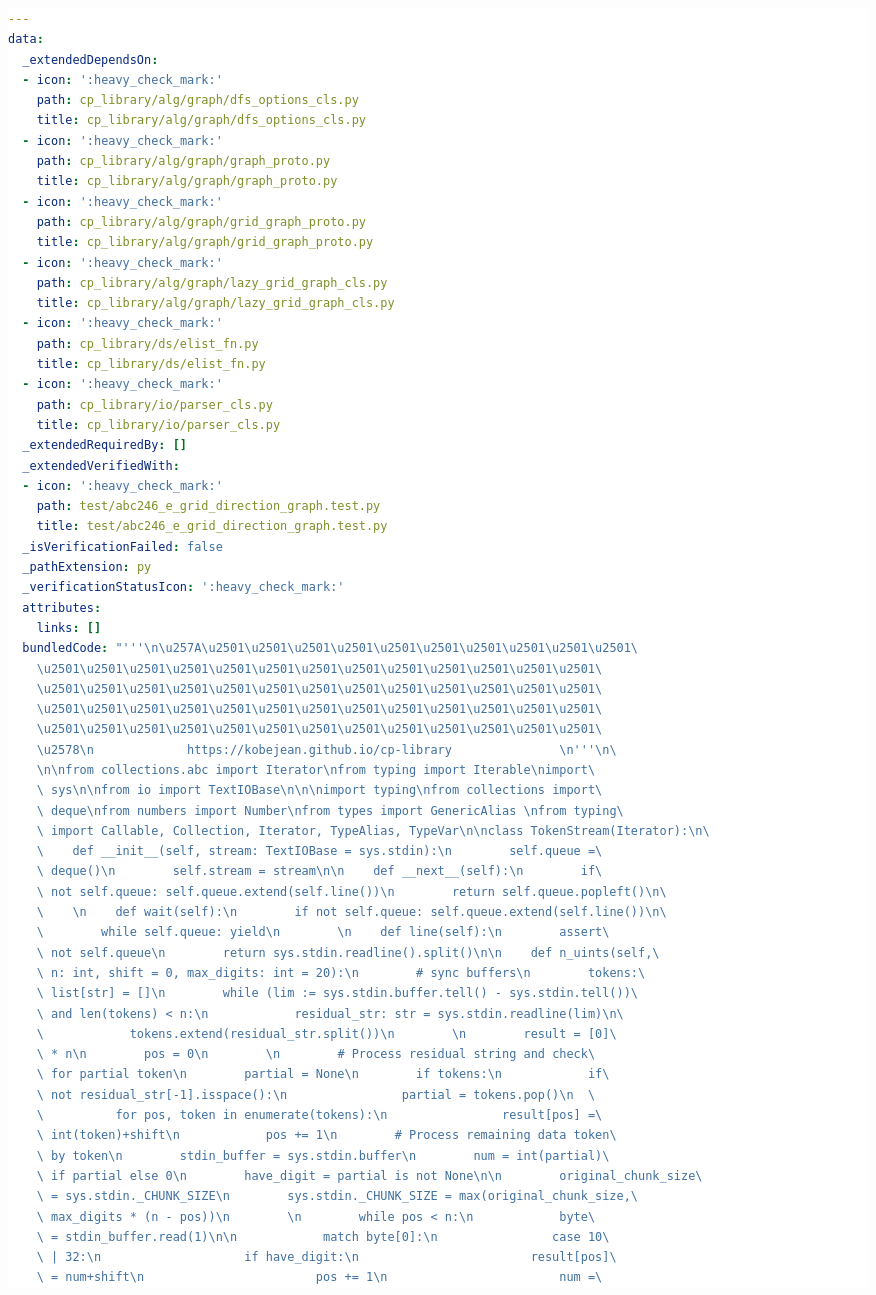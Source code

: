 ```yaml
---
data:
  _extendedDependsOn:
  - icon: ':heavy_check_mark:'
    path: cp_library/alg/graph/dfs_options_cls.py
    title: cp_library/alg/graph/dfs_options_cls.py
  - icon: ':heavy_check_mark:'
    path: cp_library/alg/graph/graph_proto.py
    title: cp_library/alg/graph/graph_proto.py
  - icon: ':heavy_check_mark:'
    path: cp_library/alg/graph/grid_graph_proto.py
    title: cp_library/alg/graph/grid_graph_proto.py
  - icon: ':heavy_check_mark:'
    path: cp_library/alg/graph/lazy_grid_graph_cls.py
    title: cp_library/alg/graph/lazy_grid_graph_cls.py
  - icon: ':heavy_check_mark:'
    path: cp_library/ds/elist_fn.py
    title: cp_library/ds/elist_fn.py
  - icon: ':heavy_check_mark:'
    path: cp_library/io/parser_cls.py
    title: cp_library/io/parser_cls.py
  _extendedRequiredBy: []
  _extendedVerifiedWith:
  - icon: ':heavy_check_mark:'
    path: test/abc246_e_grid_direction_graph.test.py
    title: test/abc246_e_grid_direction_graph.test.py
  _isVerificationFailed: false
  _pathExtension: py
  _verificationStatusIcon: ':heavy_check_mark:'
  attributes:
    links: []
  bundledCode: "'''\n\u257A\u2501\u2501\u2501\u2501\u2501\u2501\u2501\u2501\u2501\u2501\
    \u2501\u2501\u2501\u2501\u2501\u2501\u2501\u2501\u2501\u2501\u2501\u2501\u2501\
    \u2501\u2501\u2501\u2501\u2501\u2501\u2501\u2501\u2501\u2501\u2501\u2501\u2501\
    \u2501\u2501\u2501\u2501\u2501\u2501\u2501\u2501\u2501\u2501\u2501\u2501\u2501\
    \u2501\u2501\u2501\u2501\u2501\u2501\u2501\u2501\u2501\u2501\u2501\u2501\u2501\
    \u2578\n             https://kobejean.github.io/cp-library               \n'''\n\
    \n\nfrom collections.abc import Iterator\nfrom typing import Iterable\nimport\
    \ sys\n\nfrom io import TextIOBase\n\n\nimport typing\nfrom collections import\
    \ deque\nfrom numbers import Number\nfrom types import GenericAlias \nfrom typing\
    \ import Callable, Collection, Iterator, TypeAlias, TypeVar\n\nclass TokenStream(Iterator):\n\
    \    def __init__(self, stream: TextIOBase = sys.stdin):\n        self.queue =\
    \ deque()\n        self.stream = stream\n\n    def __next__(self):\n        if\
    \ not self.queue: self.queue.extend(self.line())\n        return self.queue.popleft()\n\
    \    \n    def wait(self):\n        if not self.queue: self.queue.extend(self.line())\n\
    \        while self.queue: yield\n        \n    def line(self):\n        assert\
    \ not self.queue\n        return sys.stdin.readline().split()\n\n    def n_uints(self,\
    \ n: int, shift = 0, max_digits: int = 20):\n        # sync buffers\n        tokens:\
    \ list[str] = []\n        while (lim := sys.stdin.buffer.tell() - sys.stdin.tell())\
    \ and len(tokens) < n:\n            residual_str: str = sys.stdin.readline(lim)\n\
    \            tokens.extend(residual_str.split())\n        \n        result = [0]\
    \ * n\n        pos = 0\n        \n        # Process residual string and check\
    \ for partial token\n        partial = None\n        if tokens:\n            if\
    \ not residual_str[-1].isspace():\n                partial = tokens.pop()\n  \
    \          for pos, token in enumerate(tokens):\n                result[pos] =\
    \ int(token)+shift\n            pos += 1\n        # Process remaining data token\
    \ by token\n        stdin_buffer = sys.stdin.buffer\n        num = int(partial)\
    \ if partial else 0\n        have_digit = partial is not None\n\n        original_chunk_size\
    \ = sys.stdin._CHUNK_SIZE\n        sys.stdin._CHUNK_SIZE = max(original_chunk_size,\
    \ max_digits * (n - pos))\n        \n        while pos < n:\n            byte\
    \ = stdin_buffer.read(1)\n\n            match byte[0]:\n                case 10\
    \ | 32:\n                    if have_digit:\n                        result[pos]\
    \ = num+shift\n                        pos += 1\n                        num =\
```